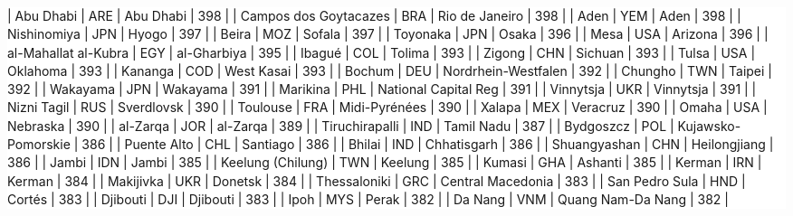 | Abu Dhabi | ARE | Abu Dhabi | 398 |
| Campos dos Goytacazes | BRA | Rio de Janeiro | 398 |
| Aden | YEM | Aden | 398 |
| Nishinomiya | JPN | Hyogo | 397 |
| Beira | MOZ | Sofala | 397 |
| Toyonaka | JPN | Osaka | 396 |
| Mesa | USA | Arizona | 396 |
| al-Mahallat al-Kubra | EGY | al-Gharbiya | 395 |
| Ibagué | COL | Tolima | 393 |
| Zigong | CHN | Sichuan | 393 |
| Tulsa | USA | Oklahoma | 393 |
| Kananga | COD | West Kasai | 393 |
| Bochum | DEU | Nordrhein-Westfalen | 392 |
| Chungho | TWN | Taipei | 392 |
| Wakayama | JPN | Wakayama | 391 |
| Marikina | PHL | National Capital Reg | 391 |
| Vinnytsja | UKR | Vinnytsja | 391 |
| Nizni Tagil | RUS | Sverdlovsk | 390 |
| Toulouse | FRA | Midi-Pyrénées | 390 |
| Xalapa | MEX | Veracruz | 390 |
| Omaha | USA | Nebraska | 390 |
| al-Zarqa | JOR | al-Zarqa | 389 |
| Tiruchirapalli | IND | Tamil Nadu | 387 |
| Bydgoszcz | POL | Kujawsko-Pomorskie | 386 |
| Puente Alto | CHL | Santiago | 386 |
| Bhilai | IND | Chhatisgarh | 386 |
| Shuangyashan | CHN | Heilongjiang | 386 |
| Jambi | IDN | Jambi | 385 |
| Keelung (Chilung) | TWN | Keelung | 385 |
| Kumasi | GHA | Ashanti | 385 |
| Kerman | IRN | Kerman | 384 |
| Makijivka | UKR | Donetsk | 384 |
| Thessaloniki | GRC | Central Macedonia | 383 |
| San Pedro Sula | HND | Cortés | 383 |
| Djibouti | DJI | Djibouti | 383 |
| Ipoh | MYS | Perak | 382 |
| Da Nang | VNM | Quang Nam-Da Nang | 382 |